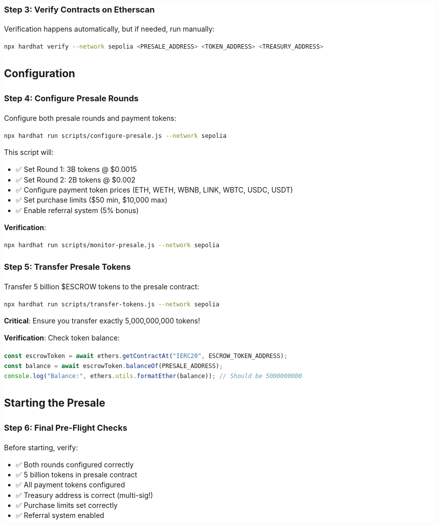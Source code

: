 ### Step 3: Verify Contracts on Etherscan

Verification happens automatically, but if needed, run manually:

```bash
npx hardhat verify --network sepolia <PRESALE_ADDRESS> <TOKEN_ADDRESS> <TREASURY_ADDRESS>
```

## Configuration

### Step 4: Configure Presale Rounds

Configure both presale rounds and payment tokens:

```bash
npx hardhat run scripts/configure-presale.js --network sepolia
```

This script will:
- ✅ Set Round 1: 3B tokens @ $0.0015
- ✅ Set Round 2: 2B tokens @ $0.002
- ✅ Configure payment token prices (ETH, WETH, WBNB, LINK, WBTC, USDC, USDT)
- ✅ Set purchase limits ($50 min, $10,000 max)
- ✅ Enable referral system (5% bonus)

**Verification**:
```bash
npx hardhat run scripts/monitor-presale.js --network sepolia
```

### Step 5: Transfer Presale Tokens

Transfer 5 billion $ESCROW tokens to the presale contract:

```bash
npx hardhat run scripts/transfer-tokens.js --network sepolia
```

**Critical**: Ensure you transfer exactly 5,000,000,000 tokens!

**Verification**:
Check token balance:
```javascript
const escrowToken = await ethers.getContractAt("IERC20", ESCROW_TOKEN_ADDRESS);
const balance = await escrowToken.balanceOf(PRESALE_ADDRESS);
console.log("Balance:", ethers.utils.formatEther(balance)); // Should be 5000000000
```

## Starting the Presale

### Step 6: Final Pre-Flight Checks

Before starting, verify:
- ✅ Both rounds configured correctly
- ✅ 5 billion tokens in presale contract
- ✅ All payment tokens configured
- ✅ Treasury address is correct (multi-sig!)
- ✅ Purchase limits set correctly
- ✅ Referral system enabled
